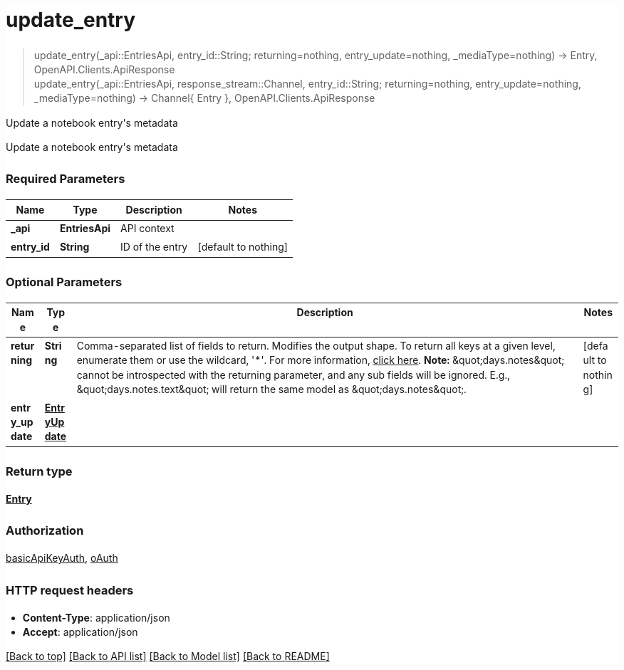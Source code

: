 # **update_entry**
> update_entry(_api::EntriesApi, entry_id::String; returning=nothing, entry_update=nothing, _mediaType=nothing) -> Entry, OpenAPI.Clients.ApiResponse <br/>
> update_entry(_api::EntriesApi, response_stream::Channel, entry_id::String; returning=nothing, entry_update=nothing, _mediaType=nothing) -> Channel{ Entry }, OpenAPI.Clients.ApiResponse

Update a notebook entry's metadata

Update a notebook entry's metadata

### Required Parameters

Name | Type | Description  | Notes
------------- | ------------- | ------------- | -------------
 **_api** | **EntriesApi** | API context | 
**entry_id** | **String**| ID of the entry | [default to nothing]

### Optional Parameters

Name | Type | Description  | Notes
------------- | ------------- | ------------- | -------------
 **returning** | **String**| Comma-separated list of fields to return. Modifies the output shape. To return all keys at a given level, enumerate them or use the wildcard, &#39;*&#39;. For more information, [click here](https://docs.benchling.com/docs/getting-started-1#returning-query-parameter).  **Note:** \&quot;days.notes\&quot; cannot be introspected with the returning parameter, and any sub fields will be ignored. E.g., \&quot;days.notes.text\&quot; will return the same model as \&quot;days.notes\&quot;.  | [default to nothing]
 **entry_update** | [**EntryUpdate**](EntryUpdate.md)|  | 

### Return type

[**Entry**](Entry.md)

### Authorization

[basicApiKeyAuth](../README.md#basicApiKeyAuth), [oAuth](../README.md#oAuth)

### HTTP request headers

 - **Content-Type**: application/json
 - **Accept**: application/json

[[Back to top]](#) [[Back to API list]](../README.md#api-endpoints) [[Back to Model list]](../README.md#models) [[Back to README]](../README.md)

